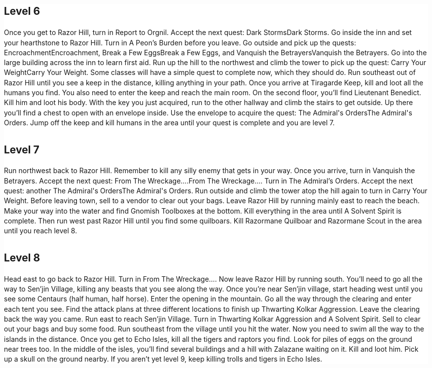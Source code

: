 ## Level 6

Once you get to Razor Hill, turn in Report to Orgnil. Accept the next quest: Dark StormsDark Storms. Go inside the inn and set your hearthstone to Razor Hill. Turn in A Peon’s Burden before you leave.
Go outside and pick up the quests: EncroachmentEncroachment, Break a Few EggsBreak a Few Eggs, and Vanquish the BetrayersVanquish the Betrayers. Go into the large building across the inn to learn first aid.
Run up the hill to the northwest and climb the tower to pick up the quest: Carry Your WeightCarry Your Weight. Some classes will have a simple quest to complete now, which they should do.
Run southeast out of Razor Hill until you see a keep in the distance, killing anything in your path.
Once you arrive at Tiragarde Keep, kill and loot all the humans you find. You also need to enter the keep and reach the main room. On the second floor, you’ll find Lieutenant Benedict. Kill him and loot his body.
With the key you just acquired, run to the other hallway and climb the stairs to get outside. Up there you’ll find a chest to open with an envelope inside. Use the envelope to acquire the quest: The Admiral's OrdersThe Admiral's Orders.
Jump off the keep and kill humans in the area until your quest is complete and you are level 7.

## Level 7

Run northwest back to Razor Hill. Remember to kill any silly enemy that gets in your way. Once you arrive, turn in Vanquish the Betrayers. Accept the next quest: From The Wreckage....From The Wreckage....
Turn in The Admiral’s Orders. Accept the next quest: another The Admiral's OrdersThe Admiral's Orders. Run outside and climb the tower atop the hill again to turn in Carry Your Weight. Before leaving town, sell to a vendor to clear out your bags.
Leave Razor Hill by running mainly east to reach the beach. Make your way into the water and find Gnomish Toolboxes at the bottom. 
Kill everything in the area until A Solvent Spirit is complete. Then run west past Razor Hill until you find some quilboars.
Kill Razormane Quilboar and Razormane Scout in the area until you reach level 8.

## Level 8

Head east to go back to Razor Hill. Turn in From The Wreckage…. Now leave Razor Hill by running south. You’ll need to go all the way to Sen’jin Village, killing any beasts that you see along the way.
Once you’re near Sen’jin village, start heading west until you see some Centaurs (half human, half horse). Enter the opening in the mountain.
Go all the way through the clearing and enter each tent you see. Find the attack plans at three different locations to finish up Thwarting Kolkar Aggression.
Leave the clearing back the way you came. Run east to reach Sen’jin Village. Turn in Thwarting Kolkar Aggression and A Solvent Spirit. Sell to clear out your bags and buy some food.
Run southeast from the village until you hit the water. Now you need to swim all the way to the islands in the distance.
Once you get to Echo Isles, kill all the tigers and raptors you find. Look for piles of eggs on the ground near trees too.
In the middle of the isles, you’ll find several buildings and a hill with Zalazane waiting on it. Kill and loot him. Pick up a skull on the ground nearby.
If you aren’t yet level 9, keep killing trolls and tigers in Echo Isles.

